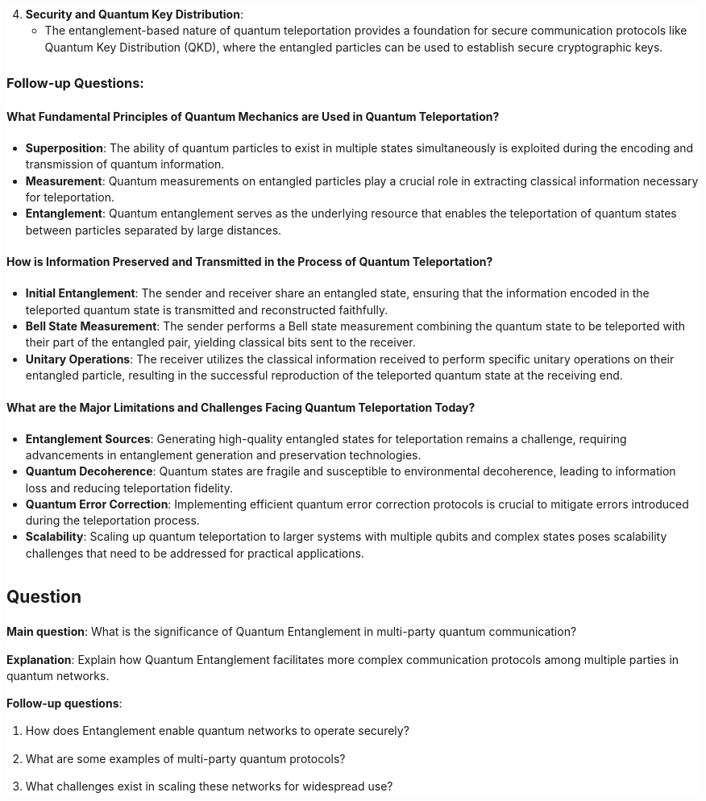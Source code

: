 4. **Security and Quantum Key Distribution**:
   - The entanglement-based nature of quantum teleportation provides a foundation for secure communication protocols like Quantum Key Distribution (QKD), where the entangled particles can be used to establish secure cryptographic keys.

### Follow-up Questions:

#### What Fundamental Principles of Quantum Mechanics are Used in Quantum Teleportation?
- **Superposition**: The ability of quantum particles to exist in multiple states simultaneously is exploited during the encoding and transmission of quantum information.
- **Measurement**: Quantum measurements on entangled particles play a crucial role in extracting classical information necessary for teleportation.
- **Entanglement**: Quantum entanglement serves as the underlying resource that enables the teleportation of quantum states between particles separated by large distances.

#### How is Information Preserved and Transmitted in the Process of Quantum Teleportation?
- **Initial Entanglement**: The sender and receiver share an entangled state, ensuring that the information encoded in the teleported quantum state is transmitted and reconstructed faithfully.
- **Bell State Measurement**: The sender performs a Bell state measurement combining the quantum state to be teleported with their part of the entangled pair, yielding classical bits sent to the receiver.
- **Unitary Operations**: The receiver utilizes the classical information received to perform specific unitary operations on their entangled particle, resulting in the successful reproduction of the teleported quantum state at the receiving end.

#### What are the Major Limitations and Challenges Facing Quantum Teleportation Today?
- **Entanglement Sources**: Generating high-quality entangled states for teleportation remains a challenge, requiring advancements in entanglement generation and preservation technologies.
- **Quantum Decoherence**: Quantum states are fragile and susceptible to environmental decoherence, leading to information loss and reducing teleportation fidelity.
- **Quantum Error Correction**: Implementing efficient quantum error correction protocols is crucial to mitigate errors introduced during the teleportation process.
- **Scalability**: Scaling up quantum teleportation to larger systems with multiple qubits and complex states poses scalability challenges that need to be addressed for practical applications.

## Question
**Main question**: What is the significance of Quantum Entanglement in multi-party quantum communication?

**Explanation**: Explain how Quantum Entanglement facilitates more complex communication protocols among multiple parties in quantum networks.

**Follow-up questions**:

1. How does Entanglement enable quantum networks to operate securely?

2. What are some examples of multi-party quantum protocols?

3. What challenges exist in scaling these networks for widespread use?
